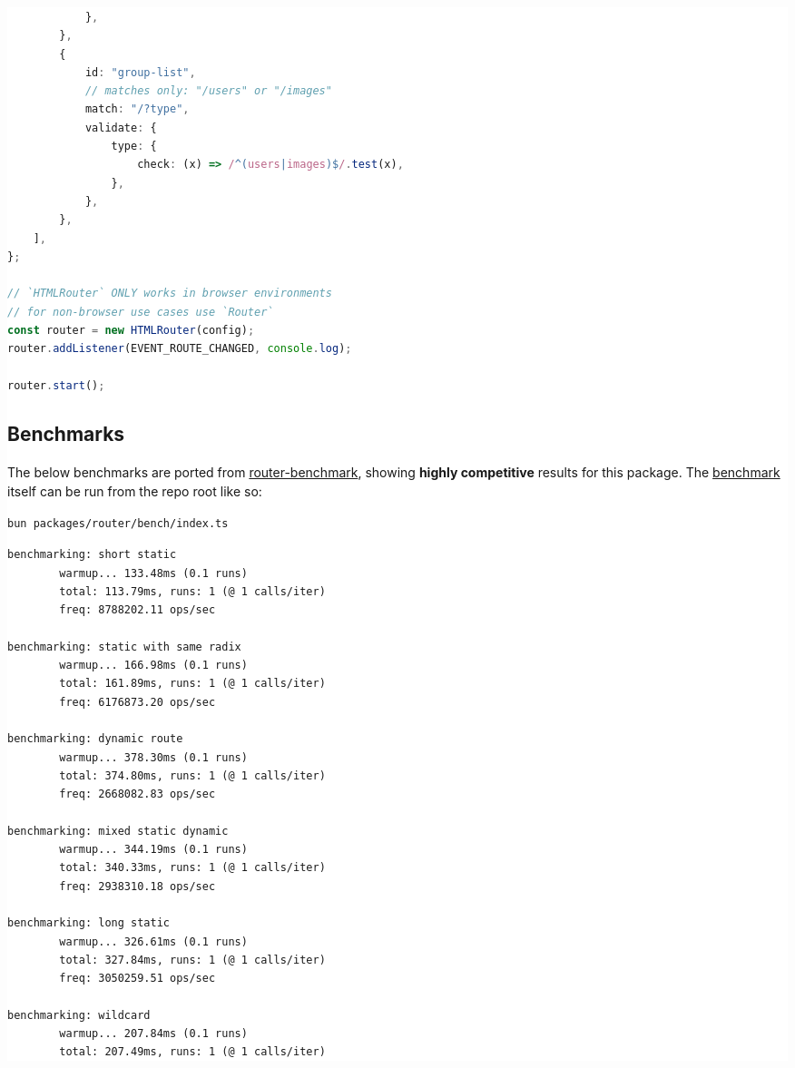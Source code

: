 ```ts tangle:export/readme.ts
            },
        },
        {
            id: "group-list",
            // matches only: "/users" or "/images"
            match: "/?type",
            validate: {
                type: {
                    check: (x) => /^(users|images)$/.test(x),
                },
            },
        },
    ],
};

// `HTMLRouter` ONLY works in browser environments
// for non-browser use cases use `Router`
const router = new HTMLRouter(config);
router.addListener(EVENT_ROUTE_CHANGED, console.log);

router.start();
```

## Benchmarks

The below benchmarks are ported from
[router-benchmark](https://github.com/delvedor/router-benchmark), showing
**highly competitive** results for this package. The
[benchmark](https://github.com/thi-ng/umbrella/blob/develop/packages/router/bench/index.ts)
itself can be run from the repo root like so:

```bash
bun packages/router/bench/index.ts
```

```text
benchmarking: short static
        warmup... 133.48ms (0.1 runs)
        total: 113.79ms, runs: 1 (@ 1 calls/iter)
        freq: 8788202.11 ops/sec

benchmarking: static with same radix
        warmup... 166.98ms (0.1 runs)
        total: 161.89ms, runs: 1 (@ 1 calls/iter)
        freq: 6176873.20 ops/sec

benchmarking: dynamic route
        warmup... 378.30ms (0.1 runs)
        total: 374.80ms, runs: 1 (@ 1 calls/iter)
        freq: 2668082.83 ops/sec

benchmarking: mixed static dynamic
        warmup... 344.19ms (0.1 runs)
        total: 340.33ms, runs: 1 (@ 1 calls/iter)
        freq: 2938310.18 ops/sec

benchmarking: long static
        warmup... 326.61ms (0.1 runs)
        total: 327.84ms, runs: 1 (@ 1 calls/iter)
        freq: 3050259.51 ops/sec

benchmarking: wildcard
        warmup... 207.84ms (0.1 runs)
        total: 207.49ms, runs: 1 (@ 1 calls/iter)
```